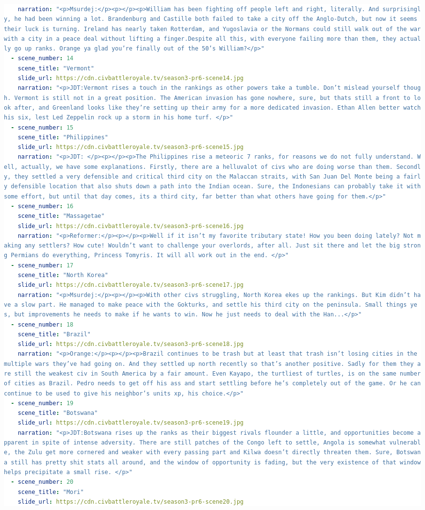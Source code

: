 ```yaml
    narration: "<p>Msurdej:</p><p></p><p>William has been fighting off people left and right, literally. And surprisingly, he had been winning a lot. Brandenburg and Castille both failed to take a city off the Anglo-Dutch, but now it seems their luck is turning. Ireland has nearly taken Rotterdam, and Yugoslavia or the Normans could still walk out of the war with a city in a peace deal without lifting a finger.Despite all this, with everyone failing more than them, they actually go up ranks. Orange ya glad you’re finally out of the 50’s William?</p>"
  - scene_number: 14
    scene_title: "Vermont"
    slide_url: https://cdn.civbattleroyale.tv/season3-pr6-scene14.jpg
    narration: "<p>JDT:Vermont rises a touch in the rankings as other powers take a tumble. Don’t mislead yourself though. Vermont is still not in a great position. The American invasion has gone nowhere, sure, but thats still a front to look after, and Greenland looks like they’re setting up their army for a more dedicated invasion. Ethan Allen better watch his six, lest Led Zeppelin rock up a storm in his home turf. </p>"
  - scene_number: 15
    scene_title: "Philippines"
    slide_url: https://cdn.civbattleroyale.tv/season3-pr6-scene15.jpg
    narration: "<p>JDT: </p><p></p><p>The Philippines rise a meteoric 7 ranks, for reasons we do not fully understand. Well, actually, we have some explanations. Firstly, there are a helluvalot of civs who are doing worse than them. Secondly, they settled a very defensible and critical third city on the Malaccan straits, with San Juan Del Monte being a fairly defensible location that also shuts down a path into the Indian ocean. Sure, the Indonesians can probably take it with some effort, but until that day comes, its a third city, far better than what others have going for them.</p>"
  - scene_number: 16
    scene_title: "Massagetae"
    slide_url: https://cdn.civbattleroyale.tv/season3-pr6-scene16.jpg
    narration: "<p>Reformer:</p><p></p><p>Well if it isn’t my favorite tributary state! How you been doing lately? Not making any settlers? How cute! Wouldn’t want to challenge your overlords, after all. Just sit there and let the big strong Permians do everything, Princess Tomyris. It will all work out in the end. </p>"
  - scene_number: 17
    scene_title: "North Korea"
    slide_url: https://cdn.civbattleroyale.tv/season3-pr6-scene17.jpg
    narration: "<p>Msurdej:</p><p></p><p>With other civs struggling, North Korea ekes up the rankings. But Kim didn’t have a slow part. He managed to make peace with the Gokturks, and settle his third city on the peninsula. Small things yes, but improvements he needs to make if he wants to win. Now he just needs to deal with the Han...</p>"
  - scene_number: 18
    scene_title: "Brazil"
    slide_url: https://cdn.civbattleroyale.tv/season3-pr6-scene18.jpg
    narration: "<p>Orange:</p><p></p><p>Brazil continues to be trash but at least that trash isn’t losing cities in the multiple wars they’ve had going on. And they settled up north recently so that’s another positive. Sadly for them they are still the weakest civ in South America by a fair amount. Even Kayapo, the turtliest of turtles, is on the same number of cities as Brazil. Pedro needs to get off his ass and start settling before he’s completely out of the game. Or he can continue to be used to give his neighbor’s units xp, his choice.</p>"
  - scene_number: 19
    scene_title: "Botswana"
    slide_url: https://cdn.civbattleroyale.tv/season3-pr6-scene19.jpg
    narration: "<p>JDT:Botswana rises up the ranks as their biggest rivals flounder a little, and opportunities become apparent in spite of intense adversity. There are still patches of the Congo left to settle, Angola is somewhat vulnerable, the Zulu get more cornered and weaker with every passing part and Kilwa doesn’t directly threaten them. Sure, Botswana still has pretty shit stats all around, and the window of opportunity is fading, but the very existence of that window helps precipitate a small rise. </p>"
  - scene_number: 20
    scene_title: "Mori"
    slide_url: https://cdn.civbattleroyale.tv/season3-pr6-scene20.jpg
```